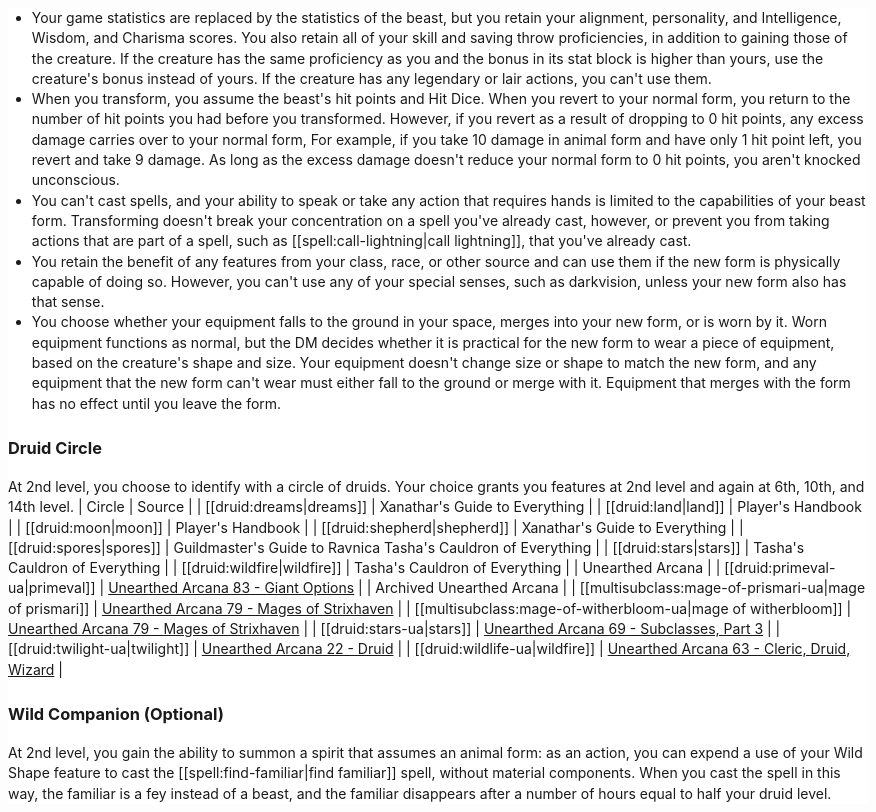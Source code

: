 * Your game statistics are replaced by the statistics of the beast, but you retain your alignment, personality, and Intelligence, Wisdom, and Charisma scores. You also retain all of your skill and saving throw proficiencies, in addition to gaining those of the creature. If the creature has the same proficiency as you and the bonus in its stat block is higher than yours, use the creature's bonus instead of yours. If the creature has any legendary or lair actions, you can't use them.
* When you transform, you assume the beast's hit points and Hit Dice. When you revert to your normal form, you return to the number of hit points you had before you transformed. However, if you revert as a result of dropping to 0 hit points, any excess damage carries over to your normal form, For example, if you take 10 damage in animal form and have only 1 hit point left, you revert and take 9 damage. As long as the excess damage doesn't reduce your normal form to 0 hit points, you aren't knocked unconscious.
* You can't cast spells, and your ability to speak or take any action that requires hands is limited to the capabilities of your beast form. Transforming doesn't break your concentration on a spell you've already cast, however, or prevent you from taking actions that are part of a spell, such as [[spell:call-lightning|call lightning]], that you've already cast.
* You retain the benefit of any features from your class, race, or other source and can use them if the new form is physically capable of doing so. However, you can't use any of your special senses, such as darkvision, unless your new form also has that sense.
* You choose whether your equipment falls to the ground in your space, merges into your new form, or is worn by it. Worn equipment functions as normal, but the DM decides whether it is practical for the new form to wear a piece of equipment, based on the creature's shape and size. Your equipment doesn't change size or shape to match the new form, and any equipment that the new form can't wear must either fall to the ground or merge with it. Equipment that merges with the form has no effect until you leave the form.
### Druid Circle
At 2nd level, you choose to identify with a circle of druids. Your choice grants you features at 2nd level and again at 6th, 10th, and 14th level.
| Circle | Source |
| [[druid:dreams|dreams]] | Xanathar's Guide to Everything |
| [[druid:land|land]] | Player's Handbook |
| [[druid:moon|moon]] | Player's Handbook |
| [[druid:shepherd|shepherd]] | Xanathar's Guide to Everything |
| [[druid:spores|spores]] | Guildmaster's Guide to Ravnica
Tasha's Cauldron of Everything |
| [[druid:stars|stars]] | Tasha's Cauldron of Everything |
| [[druid:wildfire|wildfire]] | Tasha's Cauldron of Everything |
| Unearthed Arcana |
| [[druid:primeval-ua|primeval]] | [Unearthed Arcana 83 - Giant Options](https://media.wizards.com/2022/dnd/downloads/UA2022-drjwf73f8n.pdf) |
| Archived Unearthed Arcana |
| [[multisubclass:mage-of-prismari-ua|mage of prismari]] | [Unearthed Arcana 79 - Mages of Strixhaven](https://media.wizards.com/2021/dnd/downloads/UA2021_06_08_MagesStrixhaven.pdf) |
| [[multisubclass:mage-of-witherbloom-ua|mage of witherbloom]] | [Unearthed Arcana 79 - Mages of Strixhaven](https://media.wizards.com/2021/dnd/downloads/UA2021_06_08_MagesStrixhaven.pdf) |
| [[druid:stars-ua|stars]] | [Unearthed Arcana 69 - Subclasses, Part 3](https://media.wizards.com/2020/dnd/downloads/UA2020-Subclasses03_0224.pdf) |
| [[druid:twilight-ua|twilight]] | [Unearthed Arcana 22 - Druid](https://media.wizards.com/2016/dnd/downloads/UA_Druid11272016_CAWS.pdf) |
| [[druid:wildlife-ua|wildfire]] | [Unearthed Arcana 63 - Cleric, Druid, Wizard](https://media.wizards.com/2019/dnd/downloads/UA-TwilightFireNames.pdf) |
### Wild Companion (Optional)
At 2nd level, you gain the ability to summon a spirit that assumes an animal form: as an action, you can expend a use of your Wild Shape feature to cast the [[spell:find-familiar|find familiar]] spell, without material components.
When you cast the spell in this way, the familiar is a fey instead of a beast, and the familiar disappears after a number of hours equal to half your druid level.